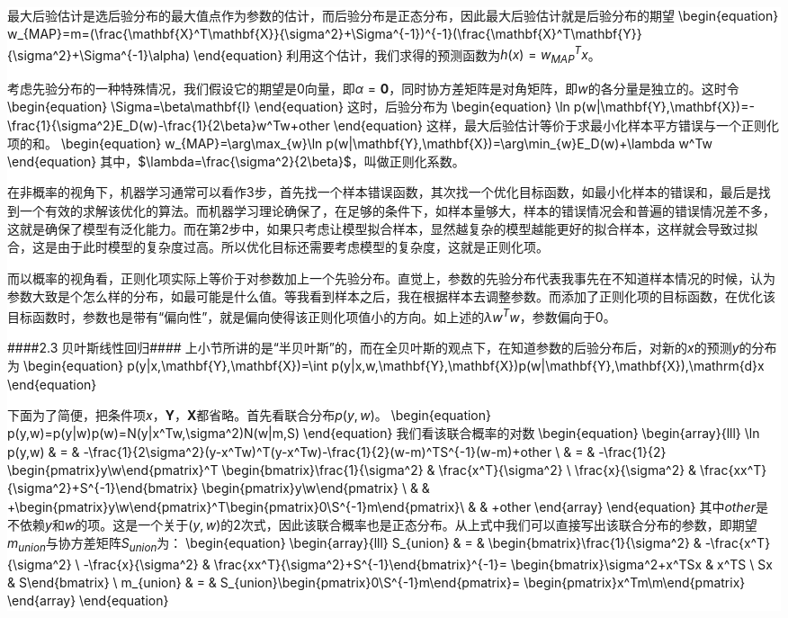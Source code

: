 最大后验估计是选后验分布的最大值点作为参数的估计，而后验分布是正态分布，因此最大后验估计就是后验分布的期望
\begin{equation}
w_{MAP}=m=(\frac{\mathbf{X}^T\mathbf{X}}{\sigma^2}+\Sigma^{-1})^{-1}(\frac{\mathbf{X}^T\mathbf{Y}}{\sigma^2}+\Sigma^{-1}\alpha)
\end{equation}
利用这个估计，我们求得的预测函数为$h(x)=w_{MAP}^Tx$。

考虑先验分布的一种特殊情况，我们假设它的期望是0向量，即$\alpha=\mathbf{0}$，同时协方差矩阵是对角矩阵，即$w$的各分量是独立的。这时令
\begin{equation}
\Sigma=\beta\mathbf{I}
\end{equation}
这时，后验分布为
\begin{equation}
\ln p(w|\mathbf{Y},\mathbf{X})=-\frac{1}{\sigma^2}E_D(w)-\frac{1}{2\beta}w^Tw+other
\end{equation}
这样，最大后验估计等价于求最小化样本平方错误与一个正则化项的和。
\begin{equation}
w_{MAP}=\arg\max_{w}\ln p(w|\mathbf{Y},\mathbf{X})=\arg\min_{w}E_D(w)+\lambda w^Tw
\end{equation}
其中，$\lambda=\frac{\sigma^2}{2\beta}$，叫做正则化系数。

在非概率的视角下，机器学习通常可以看作3步，首先找一个样本错误函数，其次找一个优化目标函数，如最小化样本的错误和，最后是找到一个有效的求解该优化的算法。而机器学习理论确保了，在足够的条件下，如样本量够大，样本的错误情况会和普遍的错误情况差不多，这就是确保了模型有泛化能力。而在第2步中，如果只考虑让模型拟合样本，显然越复杂的模型越能更好的拟合样本，这样就会导致过拟合，这是由于此时模型的复杂度过高。所以优化目标还需要考虑模型的复杂度，这就是正则化项。

而以概率的视角看，正则化项实际上等价于对参数加上一个先验分布。直觉上，参数的先验分布代表我事先在不知道样本情况的时候，认为参数大致是个怎么样的分布，如最可能是什么值。等我看到样本之后，我在根据样本去调整参数。而添加了正则化项的目标函数，在优化该目标函数时，参数也是带有“偏向性”，就是偏向使得该正则化项值小的方向。如上述的$\lambda w^Tw$，参数偏向于0。

####2.3 贝叶斯线性回归####
上小节所讲的是“半贝叶斯”的，而在全贝叶斯的观点下，在知道参数的后验分布后，对新的$x$的预测$y$的分布为
\begin{equation}
p(y|x,\mathbf{Y},\mathbf{X})=\int p(y|x,w,\mathbf{Y},\mathbf{X})p(w|\mathbf{Y},\mathbf{X})\,\mathrm{d}x
\end{equation}

下面为了简便，把条件项$x$，$\mathbf{Y}$，$\mathbf{X}$都省略。首先看联合分布$p(y,w)$。
\begin{equation}
p(y,w)=p(y|w)p(w)=N(y|x^Tw,\sigma^2)N(w|m,S)
\end{equation}
我们看该联合概率的对数
\begin{equation}
\begin{array}{lll}
\ln p(y,w) & = & -\frac{1}{2\sigma^2}(y-x^Tw)^T(y-x^Tw)-\frac{1}{2}(w-m)^TS^{-1}(w-m)+other \\
& = & -\frac{1}{2}
\begin{pmatrix}y\\w\end{pmatrix}^T
\begin{bmatrix}\frac{1}{\sigma^2} & \frac{x^T}{\sigma^2} \\ \frac{x}{\sigma^2} & \frac{xx^T}{\sigma^2}+S^{-1}\end{bmatrix}
\begin{pmatrix}y\\w\end{pmatrix} \\
& & +\begin{pmatrix}y\\w\end{pmatrix}^T\begin{pmatrix}0\\S^{-1}m\end{pmatrix}\\
& & +other
\end{array}
\end{equation}
其中$other$是不依赖$y$和$w$的项。这是一个关于$(y,w)$的2次式，因此该联合概率也是正态分布。从上式中我们可以直接写出该联合分布的参数，即期望$m_{union}$与协方差矩阵$S_{union}$为：
\begin{equation}
\begin{array}{lll}
S_{union} & = & \begin{bmatrix}\frac{1}{\sigma^2} & -\frac{x^T}{\sigma^2} \\ -\frac{x}{\sigma^2} & \frac{xx^T}{\sigma^2}+S^{-1}\end{bmatrix}^{-1}=
\begin{bmatrix}\sigma^2+x^TSx & x^TS \\ Sx & S\end{bmatrix} \\
m_{union} & = & S_{union}\begin{pmatrix}0\\S^{-1}m\end{pmatrix}=
\begin{pmatrix}x^Tm\\m\end{pmatrix}
\end{array}
\end{equation}
